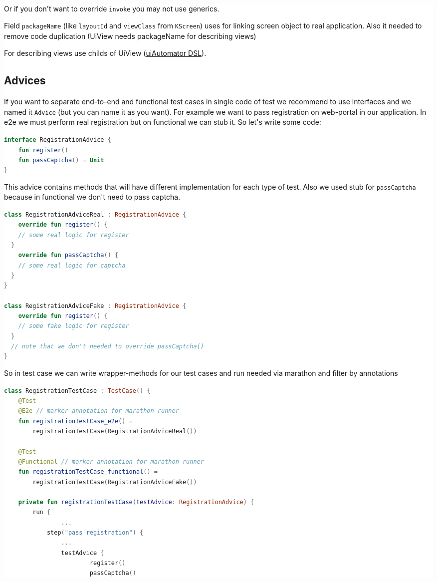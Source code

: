 Or if you don't want to override `invoke` you may not use generics.

Field `packageName` (like `layoutId` and `viewClass` from `KScreen`) uses for linking screen object to real application. Also it needed to remove code duplication (UiView needs packageName for describing views)

For describing views use childs of UiView ([uiAutomator DSL](https://github.com/KasperskyLab/Kaspresso/blob/master/wiki/02_Wrapper_over_UiAutomator.md)).

## Advices

If you want to separate end-to-end and functional test cases in single code of test we recommend to use interfaces and we named it `Advice` (but you can name it as you want). For example we want to pass registration on web-portal in our application. In e2e we must perform real registration but on functional we can stub it. So let's write some code:

```kotlin
interface RegistrationAdvice {
	fun register()
	fun passCaptcha() = Unit
}
```

This advice contains methods that will have different implementation for each type of test. Also we used stub for `passCaptcha` because in functional we don't need to pass captcha.

```kotlin
class RegistrationAdviceReal : RegistrationAdvice {
	override fun register() {
    // some real logic for register
  }
	override fun passCaptcha() {
  	// some real logic for captcha
  }
}

class RegistrationAdviceFake : RegistrationAdvice {
	override fun register() {
    // some fake logic for register
  }
  // note that we don't needed to override passCaptcha()
}
```

So in test case we can write wrapper-methods for our test cases and run needed via marathon and filter by annotations

```kotlin
class RegistrationTestCase : TestCase() {
    @Test
    @E2e // marker annotation for marathon runner
    fun registrationTestCase_e2e() =
        registrationTestCase(RegistrationAdviceReal())

    @Test
    @Functional // marker annotation for marathon runner
    fun registrationTestCase_functional() =
        registrationTestCase(RegistrationAdviceFake())

    private fun registrationTestCase(testAdvice: RegistrationAdvice) {
        run {
        		...
            step("pass registration") {
                ...
                testAdvice { 
                		register()
                		passCaptcha()
```